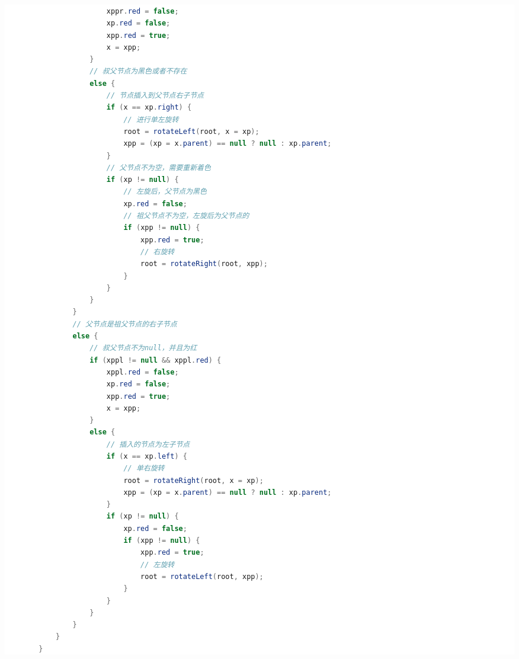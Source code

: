 ```java
                        xppr.red = false;
                        xp.red = false;
                        xpp.red = true;
                        x = xpp;
                    }
                    // 叔父节点为黑色或者不存在
                    else {
                    	// 节点插入到父节点右子节点
                        if (x == xp.right) {
                        	// 进行单左旋转
                            root = rotateLeft(root, x = xp);
                            xpp = (xp = x.parent) == null ? null : xp.parent;
                        }
                        // 父节点不为空，需要重新着色
                        if (xp != null) {
                        	// 左旋后，父节点为黑色
                            xp.red = false;
                            // 祖父节点不为空，左旋后为父节点的
                            if (xpp != null) {
                                xpp.red = true;
                                // 右旋转
                                root = rotateRight(root, xpp);
                            }
                        }
                    }
                }
                // 父节点是祖父节点的右子节点
                else {
                	// 叔父节点不为null，并且为红
                    if (xppl != null && xppl.red) {
                        xppl.red = false;
                        xp.red = false;
                        xpp.red = true;
                        x = xpp;
                    }
                    else {
                    	// 插入的节点为左子节点
                        if (x == xp.left) {
                        	// 单右旋转
                            root = rotateRight(root, x = xp);
                            xpp = (xp = x.parent) == null ? null : xp.parent;
                        }
                        if (xp != null) {
                            xp.red = false;
                            if (xpp != null) {
                                xpp.red = true;
                                // 左旋转
                                root = rotateLeft(root, xpp);
                            }
                        }
                    }
                }
            }
        }
```
